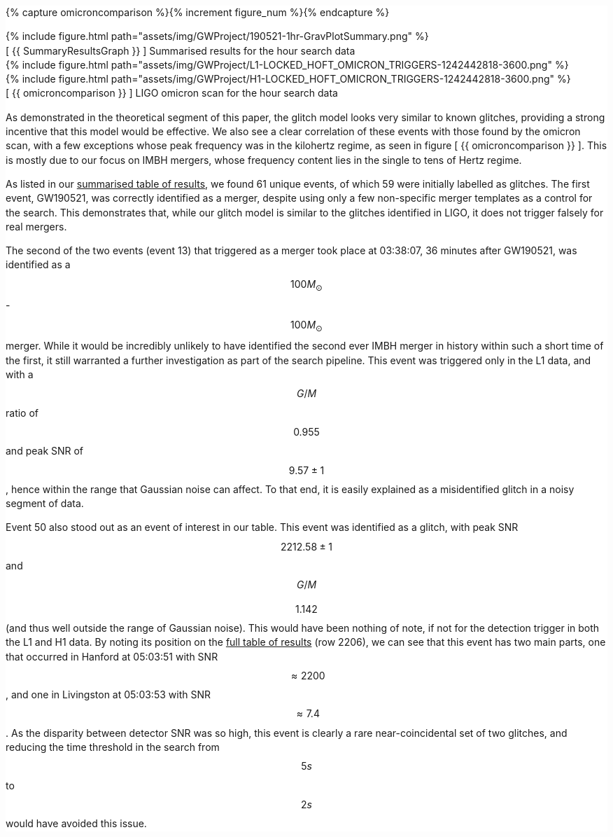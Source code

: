 {% capture omicroncomparison %}{% increment figure_num %}{% endcapture %}
<div class="row">
    <div class="col-sm g-0 imgfig">
        {% include figure.html path="assets/img/GWProject/190521-1hr-GravPlotSummary.png" %}
    </div>
</div>
<div class="caption">
  <fig>[ {{ SummaryResultsGraph }} ]</fig> Summarised results for the hour search data
</div>

<div class="row">
    <div class="col-sm g-0 imgfig">
        {% include figure.html path="assets/img/GWProject/L1-LOCKED_HOFT_OMICRON_TRIGGERS-1242442818-3600.png" %}
    </div>
    <div class="col-sm g-0 imgfig">
        {% include figure.html path="assets/img/GWProject/H1-LOCKED_HOFT_OMICRON_TRIGGERS-1242442818-3600.png" %}
    </div>
</div>
<div class="caption">
    <fig>[ {{ omicroncomparison }} ]</fig> LIGO omicron scan for the hour search data
</div>

As demonstrated in the theoretical segment of this paper, the glitch model looks very similar to known glitches, providing a strong incentive that this model would be effective. We also see a clear correlation of these events with those found by the omicron scan, with a few exceptions whose peak frequency was in the kilohertz regime, as seen in figure <fig>[ {{ omicroncomparison }} ]</fig>. This is mostly due to our focus on IMBH mergers, whose frequency content lies in the single to tens of Hertz regime.

As listed in our [summarised table of results](https://github.com/SK1Y101/GWProject/blob/main/190521-3hr-Sumarrised_Results.tex), we found 61 unique events, of which 59 were initially labelled as glitches. The first event, GW190521, was correctly identified as a merger, despite using only a few non-specific merger templates as a control for the search. This demonstrates that, while our glitch model is similar to the glitches identified in LIGO, it does not trigger falsely for real mergers.

The second of the two events (event 13) that triggered as a merger took place at 03:38:07, 36 minutes after GW190521, was identified as a $$ 100 M_\odot $$ - $$ 100 M_\odot $$ merger. While it would be incredibly unlikely to have identified the second ever IMBH merger in history within such a short time of the first, it still warranted a further investigation as part of the search pipeline. This event was triggered only in the L1 data, and with a $$ G/M $$ ratio of $$ 0.955 $$ and peak SNR of $$ 9.57 \pm 1 $$, hence within the range that Gaussian noise can affect. To that end, it is easily explained as a misidentified glitch in a noisy segment of data.

Event 50 also stood out as an event of interest in our table. This event was identified as a glitch, with peak SNR $$ 2212.58 \pm 1 $$ and $$ G/M $$

$$ 1.142 $$ (and thus well outside the range of Gaussian noise). This would have been nothing of note, if not for the detection trigger in both the L1 and H1 data. By noting its position on the [full table of results](https://github.com/SK1Y101/GWProject/blob/main/190521-3hr-Full_Results.tex) (row 2206), we can see that this event has two main parts, one that occurred in Hanford at 05:03:51 with SNR $$ \approx2200 $$, and one in Livingston at 05:03:53 with SNR $$ \approx 7.4 $$. As the disparity between detector SNR was so high, this event is clearly a rare near-coincidental set of two glitches, and reducing the time threshold in the search from $$ 5 s $$ to $$ 2s $$ would have avoided this issue.
